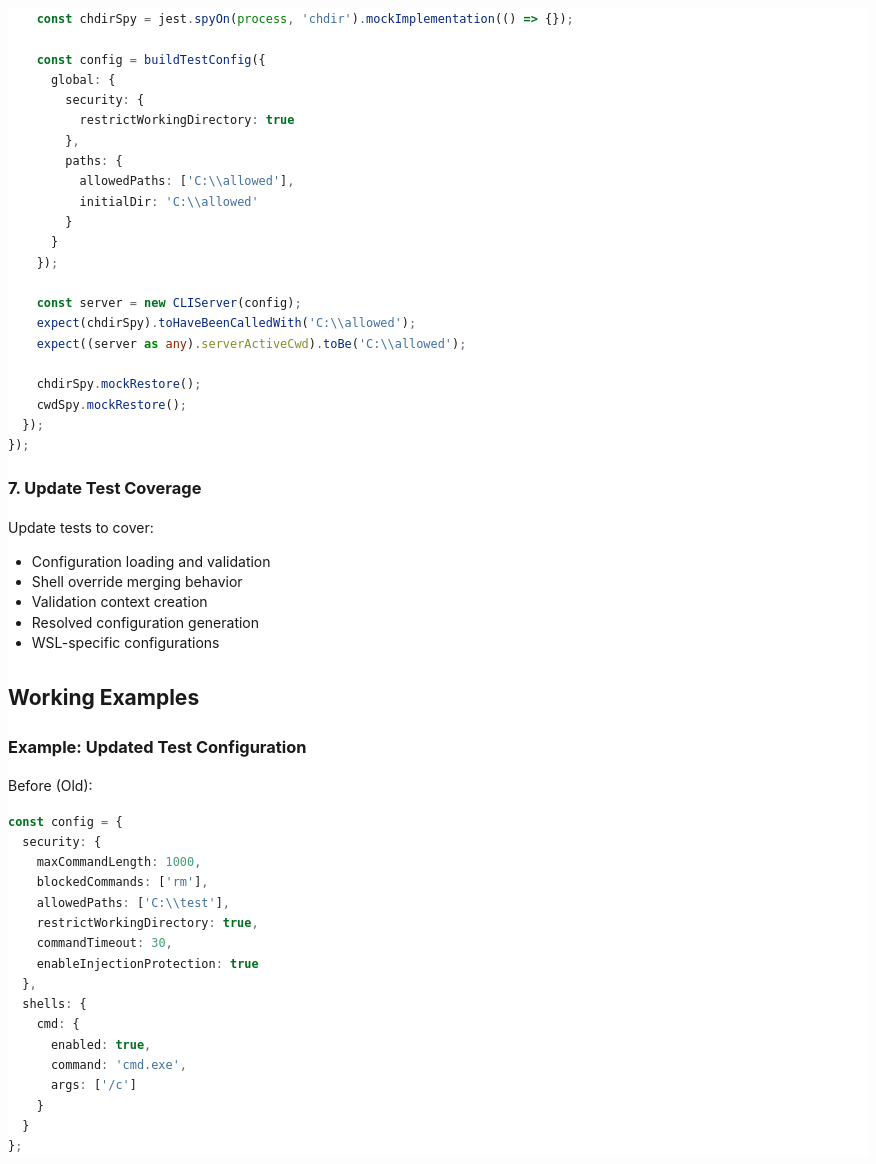 ```typescript
    const chdirSpy = jest.spyOn(process, 'chdir').mockImplementation(() => {});
    
    const config = buildTestConfig({
      global: {
        security: {
          restrictWorkingDirectory: true
        },
        paths: {
          allowedPaths: ['C:\\allowed'],
          initialDir: 'C:\\allowed'
        }
      }
    });
    
    const server = new CLIServer(config);
    expect(chdirSpy).toHaveBeenCalledWith('C:\\allowed');
    expect((server as any).serverActiveCwd).toBe('C:\\allowed');
    
    chdirSpy.mockRestore();
    cwdSpy.mockRestore();
  });
});
```

### 7. Update Test Coverage

Update tests to cover:

- Configuration loading and validation
- Shell override merging behavior
- Validation context creation
- Resolved configuration generation
- WSL-specific configurations

## Working Examples

### Example: Updated Test Configuration

Before (Old):

```typescript
const config = {
  security: {
    maxCommandLength: 1000,
    blockedCommands: ['rm'],
    allowedPaths: ['C:\\test'],
    restrictWorkingDirectory: true,
    commandTimeout: 30,
    enableInjectionProtection: true
  },
  shells: {
    cmd: {
      enabled: true,
      command: 'cmd.exe',
      args: ['/c']
    }
  }
};
```
